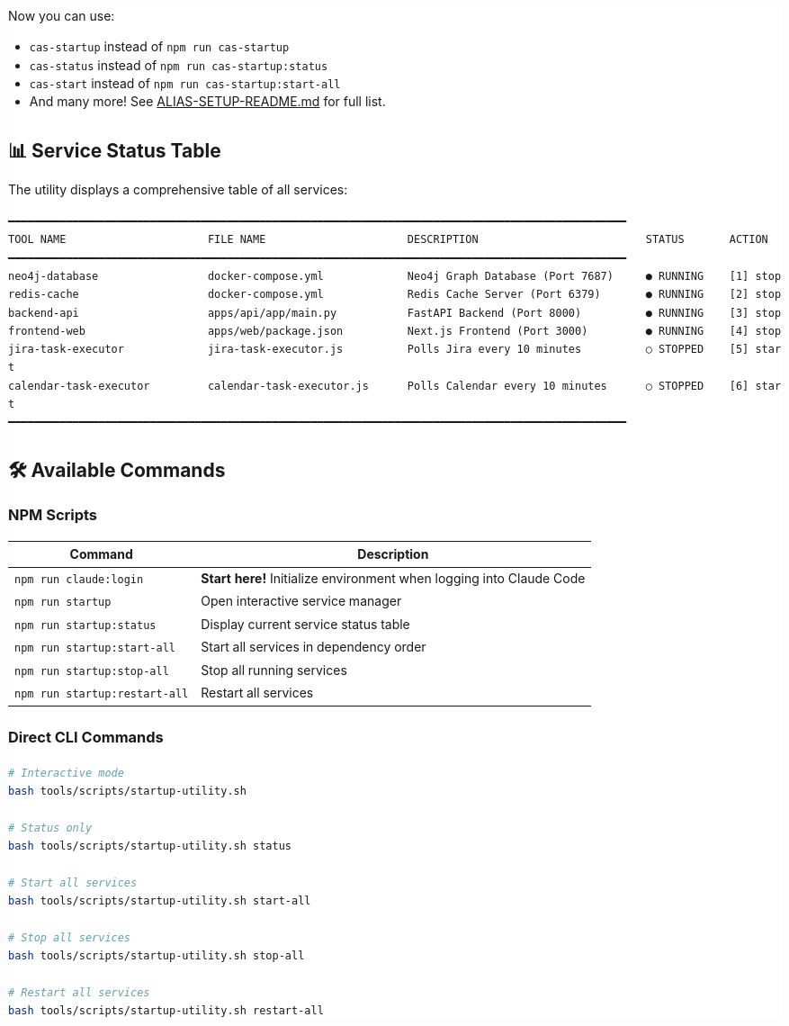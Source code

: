 Now you can use:
- `cas-startup` instead of `npm run cas-startup`
- `cas-status` instead of `npm run cas-startup:status`
- `cas-start` instead of `npm run cas-startup:start-all`
- And many more! See [ALIAS-SETUP-README.md](./ALIAS-SETUP-README.md) for full list.

## 📊 Service Status Table

The utility displays a comprehensive table of all services:

```
━━━━━━━━━━━━━━━━━━━━━━━━━━━━━━━━━━━━━━━━━━━━━━━━━━━━━━━━━━━━━━━━━━━━━━━━━━━━━━━━━━━━━━━━━━━━━━━━
TOOL NAME                      FILE NAME                      DESCRIPTION                          STATUS       ACTION
━━━━━━━━━━━━━━━━━━━━━━━━━━━━━━━━━━━━━━━━━━━━━━━━━━━━━━━━━━━━━━━━━━━━━━━━━━━━━━━━━━━━━━━━━━━━━━━━
neo4j-database                 docker-compose.yml             Neo4j Graph Database (Port 7687)     ● RUNNING    [1] stop
redis-cache                    docker-compose.yml             Redis Cache Server (Port 6379)       ● RUNNING    [2] stop
backend-api                    apps/api/app/main.py           FastAPI Backend (Port 8000)          ● RUNNING    [3] stop
frontend-web                   apps/web/package.json          Next.js Frontend (Port 3000)         ● RUNNING    [4] stop
jira-task-executor             jira-task-executor.js          Polls Jira every 10 minutes          ○ STOPPED    [5] start
calendar-task-executor         calendar-task-executor.js      Polls Calendar every 10 minutes      ○ STOPPED    [6] start
━━━━━━━━━━━━━━━━━━━━━━━━━━━━━━━━━━━━━━━━━━━━━━━━━━━━━━━━━━━━━━━━━━━━━━━━━━━━━━━━━━━━━━━━━━━━━━━━
```

## 🛠️ Available Commands

### NPM Scripts

| Command | Description |
|---------|-------------|
| `npm run claude:login` | **Start here!** Initialize environment when logging into Claude Code |
| `npm run startup` | Open interactive service manager |
| `npm run startup:status` | Display current service status table |
| `npm run startup:start-all` | Start all services in dependency order |
| `npm run startup:stop-all` | Stop all running services |
| `npm run startup:restart-all` | Restart all services |

### Direct CLI Commands

```bash
# Interactive mode
bash tools/scripts/startup-utility.sh

# Status only
bash tools/scripts/startup-utility.sh status

# Start all services
bash tools/scripts/startup-utility.sh start-all

# Stop all services
bash tools/scripts/startup-utility.sh stop-all

# Restart all services
bash tools/scripts/startup-utility.sh restart-all
```